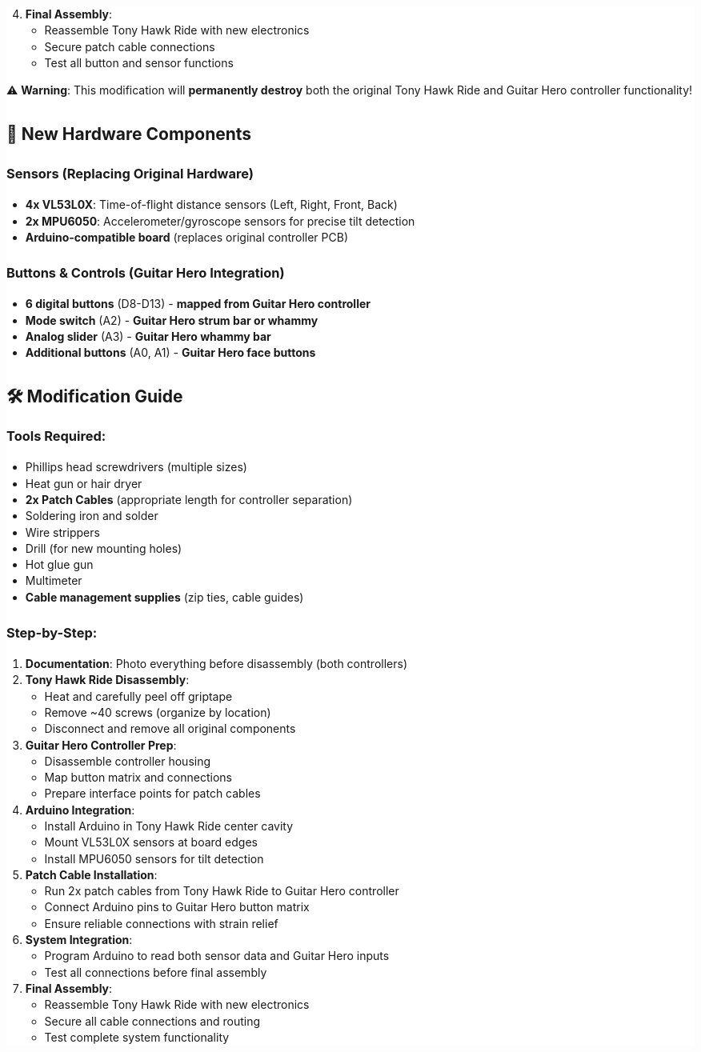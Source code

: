 4. **Final Assembly**:
   - Reassemble Tony Hawk Ride with new electronics
   - Secure patch cable connections
   - Test all button and sensor functions

⚠️ **Warning**: This modification will **permanently destroy** both the original Tony Hawk Ride and Guitar Hero controller functionality!

## 🔧 New Hardware Components

### Sensors (Replacing Original Hardware)
- **4x VL53L0X**: Time-of-flight distance sensors (Left, Right, Front, Back)
- **2x MPU6050**: Accelerometer/gyroscope sensors for precise tilt detection
- **Arduino-compatible board** (replaces original controller PCB)

### Buttons & Controls (Guitar Hero Integration)
- **6 digital buttons** (D8-D13) - **mapped from Guitar Hero controller**
- **Mode switch** (A2) - **Guitar Hero strum bar or whammy**
- **Analog slider** (A3) - **Guitar Hero whammy bar**
- **Additional buttons** (A0, A1) - **Guitar Hero face buttons**

## 🛠️ Modification Guide

### Tools Required:
- Phillips head screwdrivers (multiple sizes)
- Heat gun or hair dryer
- **2x Patch Cables** (appropriate length for controller separation)
- Soldering iron and solder
- Wire strippers
- Drill (for new mounting holes)
- Hot glue gun
- Multimeter
- **Cable management supplies** (zip ties, cable guides)

### Step-by-Step:
1. **Documentation**: Photo everything before disassembly (both controllers)
2. **Tony Hawk Ride Disassembly**: 
   - Heat and carefully peel off griptape
   - Remove ~40 screws (organize by location)
   - Disconnect and remove all original components
3. **Guitar Hero Controller Prep**:
   - Disassemble controller housing
   - Map button matrix and connections
   - Prepare interface points for patch cables
4. **Arduino Integration**:
   - Install Arduino in Tony Hawk Ride center cavity
   - Mount VL53L0X sensors at board edges
   - Install MPU6050 sensors for tilt detection
5. **Patch Cable Installation**:
   - Run 2x patch cables from Tony Hawk Ride to Guitar Hero controller
   - Connect Arduino pins to Guitar Hero button matrix
   - Ensure reliable connections with strain relief
6. **System Integration**:
   - Program Arduino to read both sensor data and Guitar Hero inputs
   - Test all connections before final assembly
7. **Final Assembly**:
   - Reassemble Tony Hawk Ride with new electronics
   - Secure all cable connections and routing
   - Test complete system functionality
